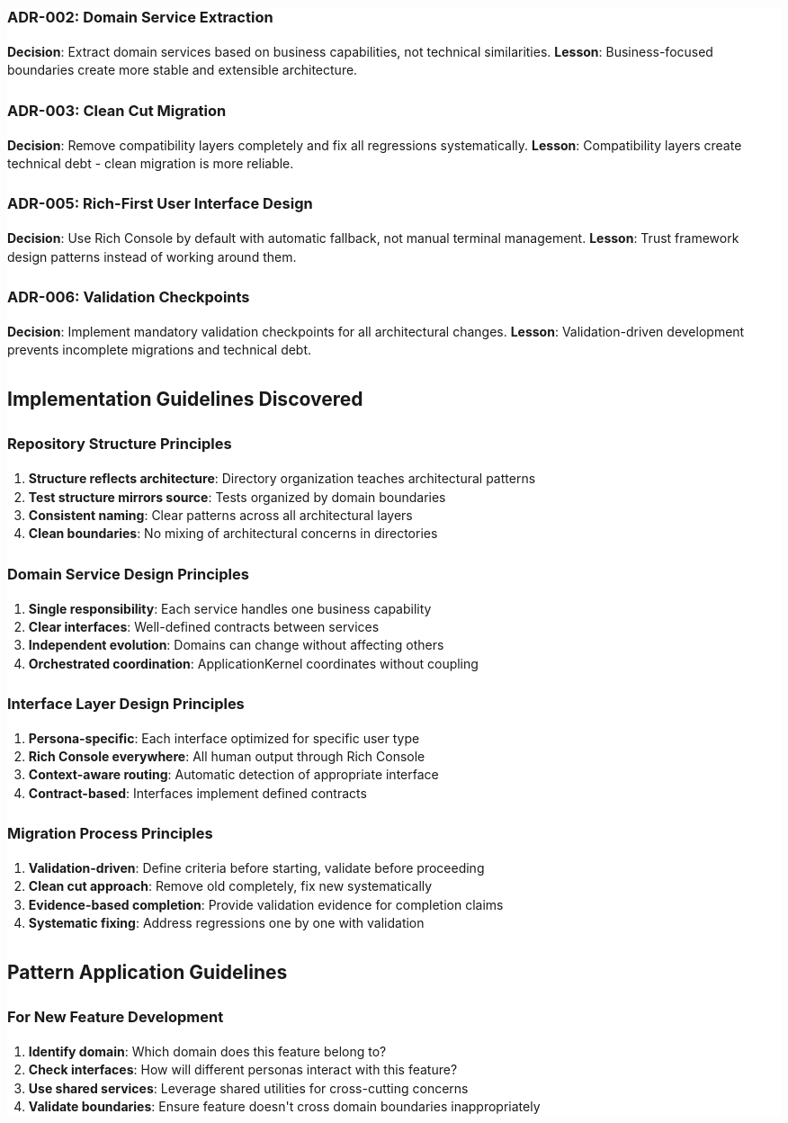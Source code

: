 ### **ADR-002: Domain Service Extraction**  
**Decision**: Extract domain services based on business capabilities, not technical similarities.
**Lesson**: Business-focused boundaries create more stable and extensible architecture.

### **ADR-003: Clean Cut Migration**
**Decision**: Remove compatibility layers completely and fix all regressions systematically.
**Lesson**: Compatibility layers create technical debt - clean migration is more reliable.

### **ADR-005: Rich-First User Interface Design**
**Decision**: Use Rich Console by default with automatic fallback, not manual terminal management.
**Lesson**: Trust framework design patterns instead of working around them.

### **ADR-006: Validation Checkpoints**
**Decision**: Implement mandatory validation checkpoints for all architectural changes.
**Lesson**: Validation-driven development prevents incomplete migrations and technical debt.

## **Implementation Guidelines Discovered**

### **Repository Structure Principles**
1. **Structure reflects architecture**: Directory organization teaches architectural patterns
2. **Test structure mirrors source**: Tests organized by domain boundaries
3. **Consistent naming**: Clear patterns across all architectural layers
4. **Clean boundaries**: No mixing of architectural concerns in directories

### **Domain Service Design Principles**
1. **Single responsibility**: Each service handles one business capability
2. **Clear interfaces**: Well-defined contracts between services
3. **Independent evolution**: Domains can change without affecting others
4. **Orchestrated coordination**: ApplicationKernel coordinates without coupling

### **Interface Layer Design Principles**
1. **Persona-specific**: Each interface optimized for specific user type
2. **Rich Console everywhere**: All human output through Rich Console
3. **Context-aware routing**: Automatic detection of appropriate interface
4. **Contract-based**: Interfaces implement defined contracts

### **Migration Process Principles**  
1. **Validation-driven**: Define criteria before starting, validate before proceeding
2. **Clean cut approach**: Remove old completely, fix new systematically
3. **Evidence-based completion**: Provide validation evidence for completion claims
4. **Systematic fixing**: Address regressions one by one with validation

## **Pattern Application Guidelines**

### **For New Feature Development**
1. **Identify domain**: Which domain does this feature belong to?
2. **Check interfaces**: How will different personas interact with this feature?
3. **Use shared services**: Leverage shared utilities for cross-cutting concerns
4. **Validate boundaries**: Ensure feature doesn't cross domain boundaries inappropriately

